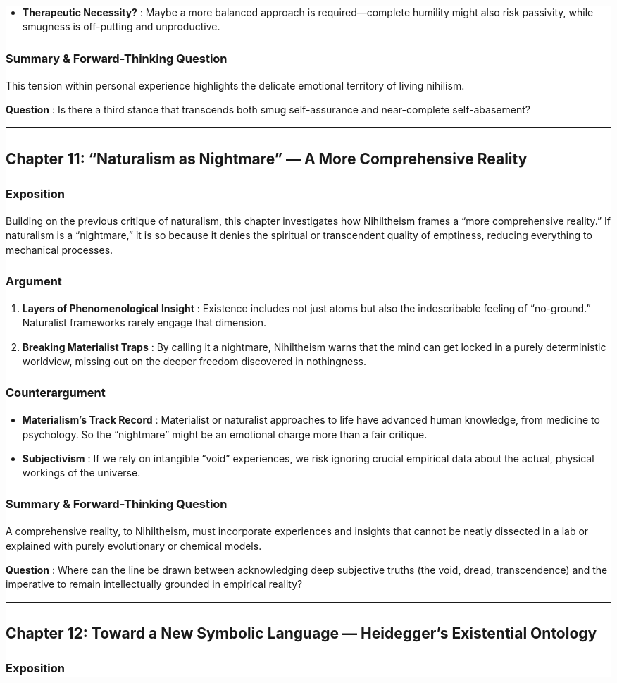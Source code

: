- **Therapeutic Necessity?** : Maybe a more balanced approach is required—complete humility might also risk passivity, while smugness is off-putting and unproductive.

### Summary & Forward-Thinking Question

This tension within personal experience highlights the delicate emotional territory of living nihilism.

**Question** : Is there a third stance that transcends both smug self-assurance and near-complete self-abasement?

* * *

## **Chapter 11: “Naturalism as Nightmare” — A More Comprehensive Reality**

### Exposition

Building on the previous critique of naturalism, this chapter investigates how Nihiltheism frames a “more comprehensive reality.” If naturalism is a “nightmare,” it is so because it denies the spiritual or transcendent quality of emptiness, reducing everything to mechanical processes.

### Argument

1. **Layers of Phenomenological Insight** : Existence includes not just atoms but also the indescribable feeling of “no-ground.” Naturalist frameworks rarely engage that dimension.

2. **Breaking Materialist Traps** : By calling it a nightmare, Nihiltheism warns that the mind can get locked in a purely deterministic worldview, missing out on the deeper freedom discovered in nothingness.

### Counterargument

- **Materialism’s Track Record** : Materialist or naturalist approaches to life have advanced human knowledge, from medicine to psychology. So the “nightmare” might be an emotional charge more than a fair critique.

- **Subjectivism** : If we rely on intangible “void” experiences, we risk ignoring crucial empirical data about the actual, physical workings of the universe.

### Summary & Forward-Thinking Question

A comprehensive reality, to Nihiltheism, must incorporate experiences and insights that cannot be neatly dissected in a lab or explained with purely evolutionary or chemical models.

**Question** : Where can the line be drawn between acknowledging deep subjective truths (the void, dread, transcendence) and the imperative to remain intellectually grounded in empirical reality?

* * *

## **Chapter 12: Toward a New Symbolic Language — Heidegger’s Existential Ontology**

### Exposition
